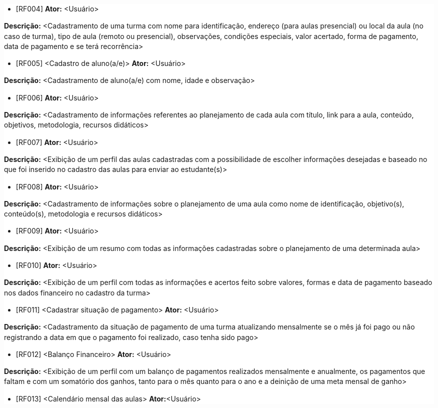 - [RF004] <Cadastro da turma>
**Ator:** <Usuário>

**Descrição:** <Cadastramento de uma turma com nome para identificação, endereço (para aulas
presencial) ou local da aula (no caso de turma), tipo de aula (remoto ou presencial), observações,
condições especiais, valor acertado, forma de pagamento, data de pagamento e se terá recorrência>

- [RF005] <Cadastro de aluno(a/e)>
**Ator:** <Usuário>

**Descrição:** <Cadastramento de aluno(a/e) com nome, idade e observação>

- [RF006] <Cadastro de aula>
**Ator:** <Usuário>

**Descrição:** <Cadastramento de informações referentes ao planejamento de cada aula com título,
link para a aula, conteúdo, objetivos, metodologia, recursos didáticos>

- [RF007] <Resumo das aulas>
**Ator:** <Usuário>

**Descrição:** <Exibição de um perfil das aulas cadastradas com a possibilidade de escolher
informações desejadas e baseado no que foi inserido no cadastro das aulas para enviar ao
estudante(s)>

- [RF008] <Cadastro do planejamento de aula>
**Ator:** <Usuário>

**Descrição:** <Cadastramento de informações sobre o planejamento de uma aula como nome de
identificação, objetivo(s), conteúdo(s), metodologia e recursos didáticos>

- [RF009] <Resumo do planejamento de aula>
**Ator:** <Usuário>

**Descrição:** <Exibição de um resumo com todas as informações cadastradas sobre o planejamento
de uma determinada aula>

- [RF010] <Perfil Financeiro da turma>
**Ator:** <Usuário>

**Descrição:** <Exibição de um perfil com todas as informações e acertos feito sobre valores, formas e
data de pagamento baseado nos dados financeiro no cadastro da turma>

- [RF011] <Cadastrar situação de pagamento>
**Ator:** <Usuário>

**Descrição:** <Cadastramento da situação de pagamento de uma turma atualizando mensalmente se o
mês já foi pago ou não registrando a data em que o pagamento foi realizado, caso tenha sido pago>

- [RF012] <Balanço Financeiro>
**Ator:** <Usuário>

**Descrição:** <Exibição de um perfil com um balanço de pagamentos realizados mensalmente e
anualmente, os pagamentos que faltam e com um somatório dos ganhos, tanto para o mês quanto
para o ano e a deinição de uma meta mensal de ganho>

- [RF013] <Calendário mensal das aulas>
**Ator:**<Usuário>
